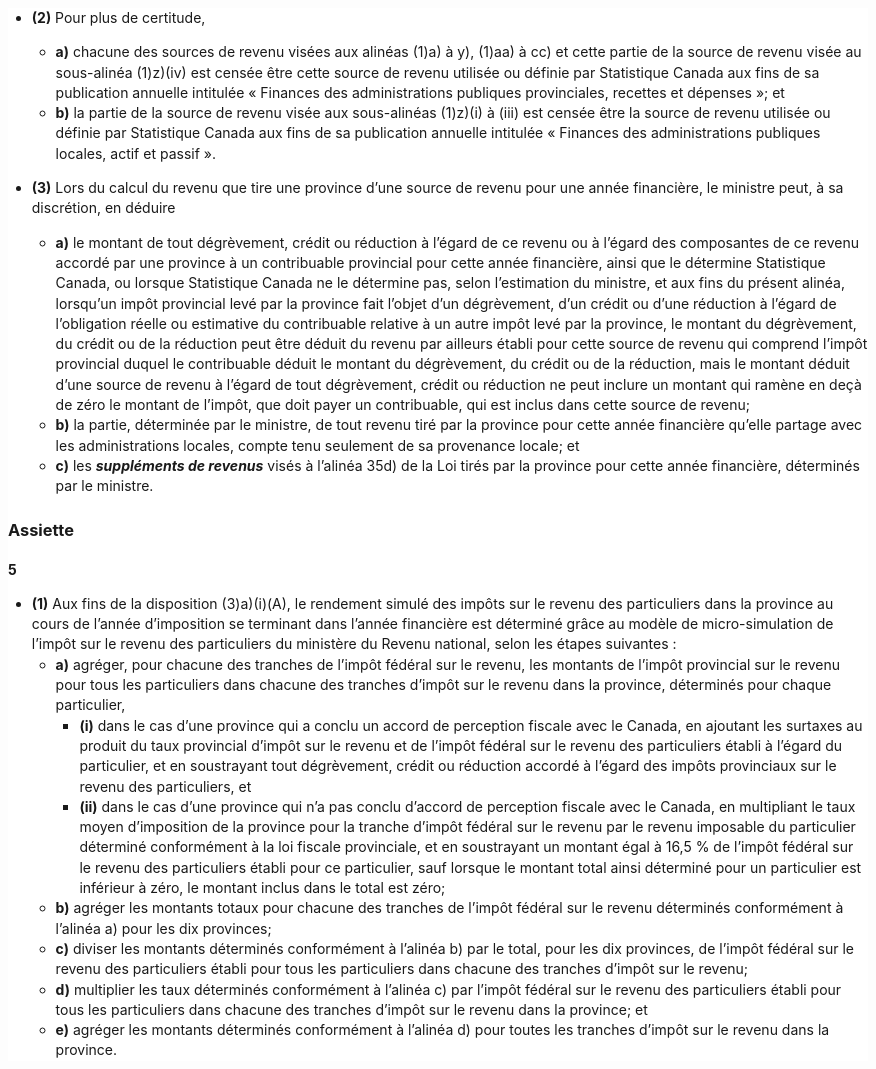 - **(2)** Pour plus de certitude,
	- **a)** chacune des sources de revenu visées aux alinéas (1)a) à y), (1)aa) à cc) et cette partie de la source de revenu visée au sous-alinéa (1)z)(iv) est censée être cette source de revenu utilisée ou définie par Statistique Canada aux fins de sa publication annuelle intitulée « Finances des administrations publiques provinciales, recettes et dépenses »; et
	- **b)** la partie de la source de revenu visée aux sous-alinéas (1)z)(i) à (iii) est censée être la source de revenu utilisée ou définie par Statistique Canada aux fins de sa publication annuelle intitulée « Finances des administrations publiques locales, actif et passif ».

- **(3)** Lors du calcul du revenu que tire une province d’une source de revenu pour une année financière, le ministre peut, à sa discrétion, en déduire
	- **a)** le montant de tout dégrèvement, crédit ou réduction à l’égard de ce revenu ou à l’égard des composantes de ce revenu accordé par une province à un contribuable provincial pour cette année financière, ainsi que le détermine Statistique Canada, ou lorsque Statistique Canada ne le détermine pas, selon l’estimation du ministre, et aux fins du présent alinéa, lorsqu’un impôt provincial levé par la province fait l’objet d’un dégrèvement, d’un crédit ou d’une réduction à l’égard de l’obligation réelle ou estimative du contribuable relative à un autre impôt levé par la province, le montant du dégrèvement, du crédit ou de la réduction peut être déduit du revenu par ailleurs établi pour cette source de revenu qui comprend l’impôt provincial duquel le contribuable déduit le montant du dégrèvement, du crédit ou de la réduction, mais le montant déduit d’une source de revenu à l’égard de tout dégrèvement, crédit ou réduction ne peut inclure un montant qui ramène en deçà de zéro le montant de l’impôt, que doit payer un contribuable, qui est inclus dans cette source de revenu;
	- **b)** la partie, déterminée par le ministre, de tout revenu tiré par la province pour cette année financière qu’elle partage avec les administrations locales, compte tenu seulement de sa provenance locale; et
	- **c)** les ***suppléments de revenus*** visés à l’alinéa 35d) de la Loi tirés par la province pour cette année financière, déterminés par le ministre.




### Assiette


**5** 

- **(1)** Aux fins de la disposition (3)a)(i)(A), le rendement simulé des impôts sur le revenu des particuliers dans la province au cours de l’année d’imposition se terminant dans l’année financière est déterminé grâce au modèle de micro-simulation de l’impôt sur le revenu des particuliers du ministère du Revenu national, selon les étapes suivantes :
	- **a)** agréger, pour chacune des tranches de l’impôt fédéral sur le revenu, les montants de l’impôt provincial sur le revenu pour tous les particuliers dans chacune des tranches d’impôt sur le revenu dans la province, déterminés pour chaque particulier,
		- **(i)** dans le cas d’une province qui a conclu un accord de perception fiscale avec le Canada, en ajoutant les surtaxes au produit du taux provincial d’impôt sur le revenu et de l’impôt fédéral sur le revenu des particuliers établi à l’égard du particulier, et en soustrayant tout dégrèvement, crédit ou réduction accordé à l’égard des impôts provinciaux sur le revenu des particuliers, et
		- **(ii)** dans le cas d’une province qui n’a pas conclu d’accord de perception fiscale avec le Canada, en multipliant le taux moyen d’imposition de la province pour la tranche d’impôt fédéral sur le revenu par le revenu imposable du particulier déterminé conformément à la loi fiscale provinciale, et en soustrayant un montant égal à 16,5 % de l’impôt fédéral sur le revenu des particuliers établi pour ce particulier,
sauf lorsque le montant total ainsi déterminé pour un particulier est inférieur à zéro, le montant inclus dans le total est zéro;
	- **b)** agréger les montants totaux pour chacune des tranches de l’impôt fédéral sur le revenu déterminés conformément à l’alinéa a) pour les dix provinces;
	- **c)** diviser les montants déterminés conformément à l’alinéa b) par le total, pour les dix provinces, de l’impôt fédéral sur le revenu des particuliers établi pour tous les particuliers dans chacune des tranches d’impôt sur le revenu;
	- **d)** multiplier les taux déterminés conformément à l’alinéa c) par l’impôt fédéral sur le revenu des particuliers établi pour tous les particuliers dans chacune des tranches d’impôt sur le revenu dans la province; et
	- **e)** agréger les montants déterminés conformément à l’alinéa d) pour toutes les tranches d’impôt sur le revenu dans la province.
